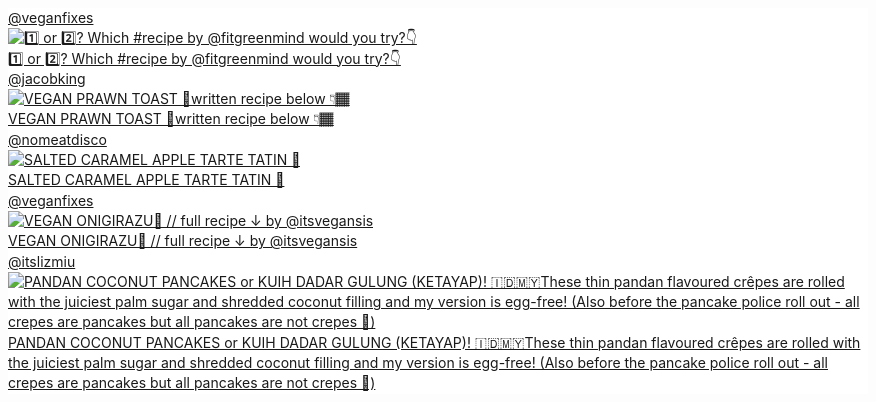 <div class="responsive">
<div class="gallery">
<a target="_blank" href="posts/veganfixes_21-12-2022_1512">
<div>@veganfixes</div>
<img src="img/noimage.jpg" alt="1️⃣ or 2️⃣? Which #recipe by @fitgreenmind would you try?👇" width="600" height="400">
<div class="desc">1️⃣ or 2️⃣? Which #recipe by @fitgreenmind would you try?👇</div>
</a>
</div>
</div>

<div class="responsive">
<div class="gallery">
<a target="_blank" href="posts/jacobking_16-12-2022_1712">
<div>@jacobking</div>
<img src="img/jacobking_16-12-2022_1712.png" alt="VEGAN PRAWN TOAST 🍤written recipe below 👇🏾 " width="600" height="400">
<div class="desc">VEGAN PRAWN TOAST 🍤written recipe below 👇🏾 </div>
</a>
</div>
</div>

<div class="responsive">
<div class="gallery">
<a target="_blank" href="posts/nomeatdisco_15-12-2022_1712">
<div>@nomeatdisco</div>
<img src="img/nomeatdisco_15-12-2022_1712.png" alt="SALTED CARAMEL APPLE TARTE TATIN 🥧 " width="600" height="400">
<div class="desc">SALTED CARAMEL APPLE TARTE TATIN 🥧 </div>
</a>
</div>
</div>

<div class="responsive">
<div class="gallery">
<a target="_blank" href="posts/veganfixes_15-12-2022_1612">
<div>@veganfixes</div>
<img src="img/veganfixes_15-12-2022_1612.png" alt="VEGAN ONIGIRAZU🤯 // full recipe ↓ by @itsvegansis" width="600" height="400">
<div class="desc">VEGAN ONIGIRAZU🤯 // full recipe ↓ by @itsvegansis</div>
</a>
</div>
</div>

<div class="responsive">
<div class="gallery">
<a target="_blank" href="posts/itslizmiu_15-12-2022_0112">
<div>@itslizmiu</div>
<img src="img/itslizmiu_15-12-2022_0112.png" alt="PANDAN COCONUT PANCAKES or KUIH DADAR GULUNG (KETAYAP)! 🇮🇩🇲🇾These thin pandan flavoured crêpes are rolled with the juiciest palm sugar and shredded coconut filling and my version is egg-free! (Also before the pancake police roll out - all crepes are pancakes but all pancakes are not crepes 🫡)" width="600" height="400">
<div class="desc">PANDAN COCONUT PANCAKES or KUIH DADAR GULUNG (KETAYAP)! 🇮🇩🇲🇾These thin pandan flavoured crêpes are rolled with the juiciest palm sugar and shredded coconut filling and my version is egg-free! (Also before the pancake police roll out - all crepes are pancakes but all pancakes are not crepes 🫡)</div>
</a>
</div>
</div>
